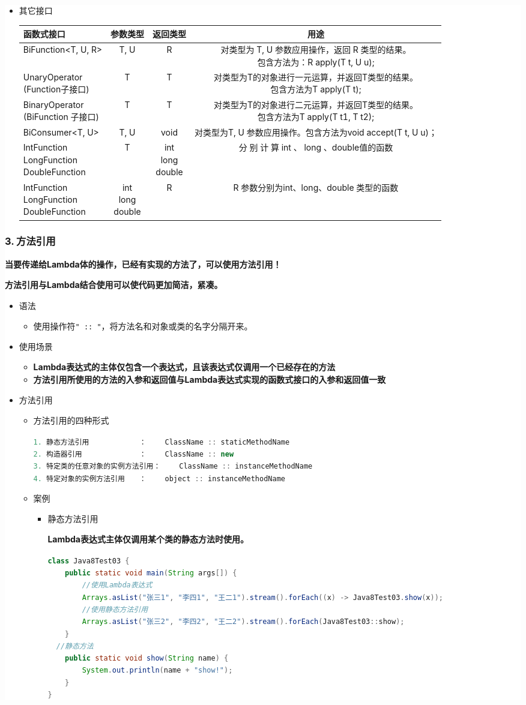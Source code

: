 - 其它接口

  | 函数式接口                                               |        参数类型         |        返回类型         |                             用途                             |
  | :------------------------------------------------------- | :---------------------: | :---------------------: | :----------------------------------------------------------: |
  | BiFunction<T, U, R>                                      |          T, U           |            R            | 对类型为 T, U 参数应用操作，返回 R 类型的结果。<br />包含方法为：R apply(T t, U u); |
  | UnaryOperator<T><br />(Function子接口)                   |            T            |            T            | 对类型为T的对象进行一元运算，并返回T类型的结果。<br/>包含方法为T apply(T t); |
  | BinaryOperator<T><br/>(BiFunction 子接口)                |            T            |            T            | 对类型为T的对象进行二元运算，并返回T类型的结果。<br />包含方法为T apply(T t1, T t2); |
  | BiConsumer<T, U>                                         |          T, U           |          void           | 对类型为T, U 参数应用操作。包含方法为void accept(T t, U u)； |
  | IntFunction<R><br/>LongFunction<R><br/>DoubleFunction<R> |            T            | int<br/>long<br/>double |           分 别 计 算 int 、 long 、double值的函数           |
  | IntFunction<R><br/>LongFunction<R><br/>DoubleFunction<R> | int<br/>long<br/>double |            R            |           R 参数分别为int、long、double 类型的函数           |



### 3. 方法引用

**当要传递给Lambda体的操作，已经有实现的方法了，可以使用方法引用！**

**方法引用与Lambda结合使用可以使代码更加简洁，紧凑。**

- 语法

  - 使用操作符`" :: "`，将方法名和对象或类的名字分隔开来。

- 使用场景

  - **Lambda表达式的主体仅包含一个表达式，且该表达式仅调用一个已经存在的方法**
  - **方法引用所使用的方法的入参和返回值与Lambda表达式实现的函数式接口的入参和返回值一致**

- 方法引用

  - 方法引用的四种形式

    ```java
    1. 静态方法引用　　　　　　　：　 　ClassName :: staticMethodName
    2. 构造器引用　　　　　　　　：　 　ClassName :: new
    3. 特定类的任意对象的实例方法引用：　 　ClassName :: instanceMethodName
    4. 特定对象的实例方法引用　　：　 　object :: instanceMethodName
    ```

  - 案例

    - 静态方法引用

      **Lambda表达式主体仅调用某个类的静态方法时使用。**

      ```java
      class Java8Test03 {
          public static void main(String args[]) {
              //使用Lambda表达式
              Arrays.asList("张三1", "李四1", "王二1").stream().forEach((x) -> Java8Test03.show(x));
              //使用静态方法引用
              Arrays.asList("张三2", "李四2", "王二2").stream().forEach(Java8Test03::show);
          }
      	//静态方法
          public static void show(String name) {
              System.out.println(name + "show!");
          }
      }
      ```
